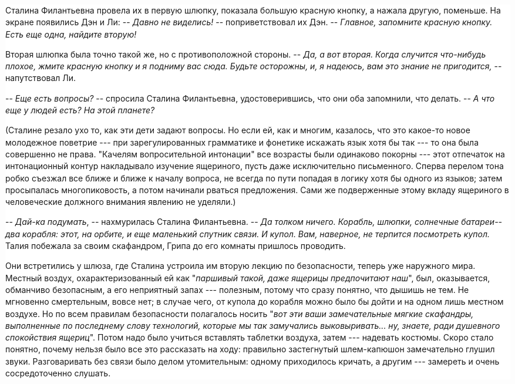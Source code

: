 Сталина Филантьевна провела их в первую шлюпку,
показала большую красную кнопку, а нажала другую, поменьше.
На экране появились Дэн и Ли:
-- *Давно не виделись!* -- поприветствовал их Дэн. --
   *Главное, запомните красную кнопку. Есть еще одна, найдите вторую!*

Вторая шлюпка была точно такой же, но с противоположной стороны.
-- *Да, а вот вторая.
    Когда случится что-нибудь плохое, жмите красную кнопку и я подниму вас сюда.
    Будьте осторожны, и, я надеюсь, вам это знание не пригодится,*
   -- напутствовал Ли.

-- *Еще есть вопросы?*
   -- спросила Сталина Филантьевна, удостоверившись,
   что они оба запомнили, что делать.
-- *А что еще у людей есть? На этой планете?*

(Сталине резало ухо то, как эти дети задают вопросы.
Но если ей, как и многим, казалось,
что это какое-то новое молодежное поветрие ---
при зарегулированных грамматике и фонетике искажать язык хотя бы так ---
то она была совершенно не права.
"Качелям вопросительной интонации"
все возрасты были одинаково покорны --- этот отпечаток на интонационный контур
накладывало изучение ящериного, пусть даже исключительно письменного.
Сперва перелом тона робко съезжал все ближе и ближе к началу вопроса,
не всегда по пути попадая в логику хотя бы одного из языков;
затем просыпалась многопиковость, а потом начинали рваться предложения.
Сами же подверженные этому вкладу ящериного в человеческие
должного внимания явлению не уделяли.)

-- *Дай-ка подумать*, -- нахмурилась Сталина Филантьевна. --
   *Да толком ничего. Корабль, шлюпки, солнечные батареи--
    два корабля: этот, на орбите, и еще маленький спутник связи.
    И купол. Вам, наверное, не терпится посмотреть купол.*
Талия побежала за своим скафандром, Грипа до его комнаты пришлось проводить.

Они встретились у шлюза, где Сталина устроила им вторую лекцию по безопасности,
теперь уже наружного мира.
Местный воздух, охарактеризованный ей как
"*паршивый такой, даже ящерицы предпочитают наш*",
был, оказывается, обманчиво безопасным,
а его неприятный запах --- полезным,
потому что сразу понятно, что дышишь не тем.
Не мгновенно смертельным, вовсе нет; в случае чего,
от купола до корабля можно было бы дойти и на одном лишь местном воздухе.
Но по всем правилам безопасности полагалось
носить "*вот эти ваши замечательные мягкие скафандры,
выполненные по последнему слову технологий,
которые мы так замучались выковыривать...
ну, знаете, ради душевного спокойствия ящериц*".
Потом надо было учиться вставлять таблетки воздуха,
затем --- надевать костюмы.
Скоро стало понятно, почему нельзя было все это рассказать на ходу:
правильно застегнутый шлем-капюшон замечательно глушил звуки.
Разговаривать без связи было делом утомительным:
одному приходилось кричать,
а другим --- замереть и очень сосредоточенно слушать.
